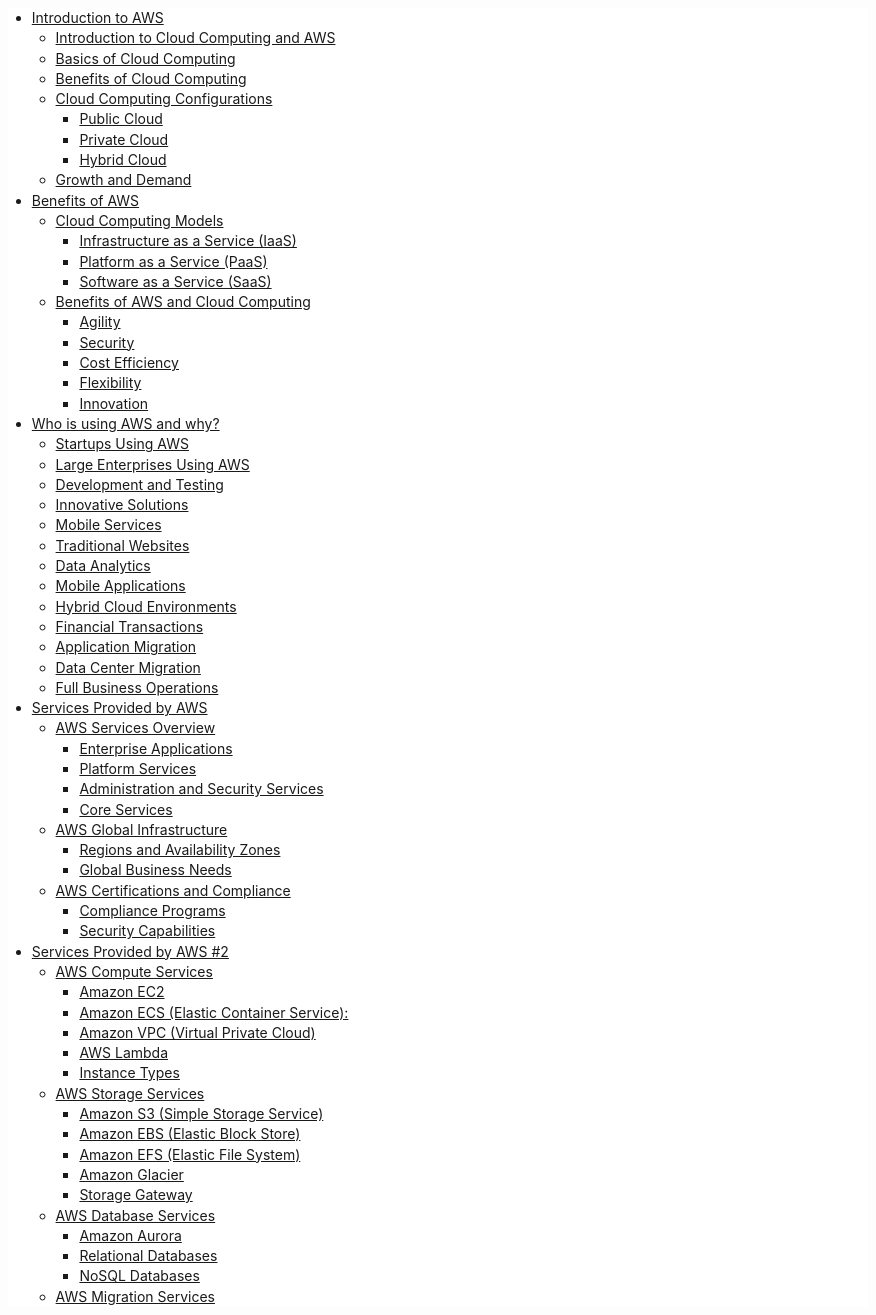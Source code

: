 - [Introduction to AWS](#introduction-to-aws)
  - [Introduction to Cloud Computing and AWS](#introduction-to-cloud-computing-and-aws)
  - [Basics of Cloud Computing](#basics-of-cloud-computing)
  - [Benefits of Cloud Computing](#benefits-of-cloud-computing)
  - [Cloud Computing Configurations](#cloud-computing-configurations)
    - [Public Cloud](#public-cloud)
    - [Private Cloud](#private-cloud)
    - [Hybrid Cloud](#hybrid-cloud)
  - [Growth and Demand](#growth-and-demand)
- [Benefits of AWS](#benefits-of-aws)
  - [Cloud Computing Models](#cloud-computing-models)
    - [Infrastructure as a Service (IaaS)](#infrastructure-as-a-service-iaas)
    - [Platform as a Service (PaaS)](#platform-as-a-service-paas)
    - [Software as a Service (SaaS)](#software-as-a-service-saas)
  - [Benefits of AWS and Cloud Computing](#benefits-of-aws-and-cloud-computing)
    - [Agility](#agility)
    - [Security](#security)
    - [Cost Efficiency](#cost-efficiency)
    - [Flexibility](#flexibility)
    - [Innovation](#innovation)
- [Who is using AWS and why?](#who-is-using-aws-and-why)
  - [Startups Using AWS](#startups-using-aws)
  - [Large Enterprises Using AWS](#large-enterprises-using-aws)
  - [Development and Testing](#development-and-testing)
  - [Innovative Solutions](#innovative-solutions)
  - [Mobile Services](#mobile-services)
  - [Traditional Websites](#traditional-websites)
  - [Data Analytics](#data-analytics)
  - [Mobile Applications](#mobile-applications)
  - [Hybrid Cloud Environments](#hybrid-cloud-environments)
  - [Financial Transactions](#financial-transactions)
  - [Application Migration](#application-migration)
  - [Data Center Migration](#data-center-migration)
  - [Full Business Operations](#full-business-operations)
- [Services Provided by AWS](#services-provided-by-aws)
  - [AWS Services Overview](#aws-services-overview)
    - [Enterprise Applications](#enterprise-applications)
    - [Platform Services](#platform-services)
    - [Administration and Security Services](#administration-and-security-services)
    - [Core Services](#core-services)
  - [AWS Global Infrastructure](#aws-global-infrastructure)
    - [Regions and Availability Zones](#regions-and-availability-zones)
    - [Global Business Needs](#global-business-needs)
  - [AWS Certifications and Compliance](#aws-certifications-and-compliance)
    - [Compliance Programs](#compliance-programs)
    - [Security Capabilities](#security-capabilities)
- [Services Provided by AWS #2](#services-provided-by-aws-2)
  - [AWS Compute Services](#aws-compute-services)
    - [Amazon EC2](#amazon-ec2)
    - [Amazon ECS (Elastic Container Service):](#amazon-ecs-elastic-container-service)
    - [Amazon VPC (Virtual Private Cloud)](#amazon-vpc-virtual-private-cloud)
    - [AWS Lambda](#aws-lambda)
    - [Instance Types](#instance-types)
  - [AWS Storage Services](#aws-storage-services)
    - [Amazon S3 (Simple Storage Service)](#amazon-s3-simple-storage-service)
    - [Amazon EBS (Elastic Block Store)](#amazon-ebs-elastic-block-store)
    - [Amazon EFS (Elastic File System)](#amazon-efs-elastic-file-system)
    - [Amazon Glacier](#amazon-glacier)
    - [Storage Gateway](#storage-gateway)
  - [AWS Database Services](#aws-database-services)
    - [Amazon Aurora](#amazon-aurora)
    - [Relational Databases](#relational-databases)
    - [NoSQL Databases](#nosql-databases)
  - [AWS Migration Services](#aws-migration-services)